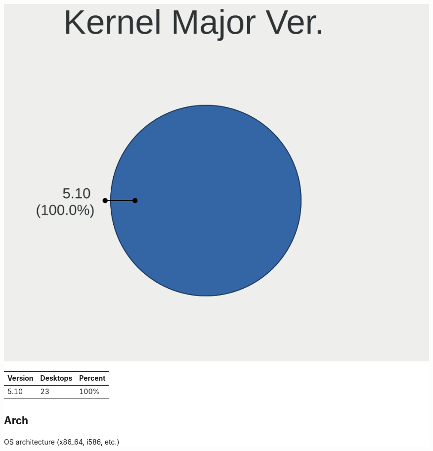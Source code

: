 ![Kernel Major Ver.](./images/pie_chart/os_kernel_major.svg)


| Version | Desktops | Percent |
|---------|----------|---------|
| 5.10    | 23       | 100%    |

Arch
----

OS architecture (x86_64, i586, etc.)
